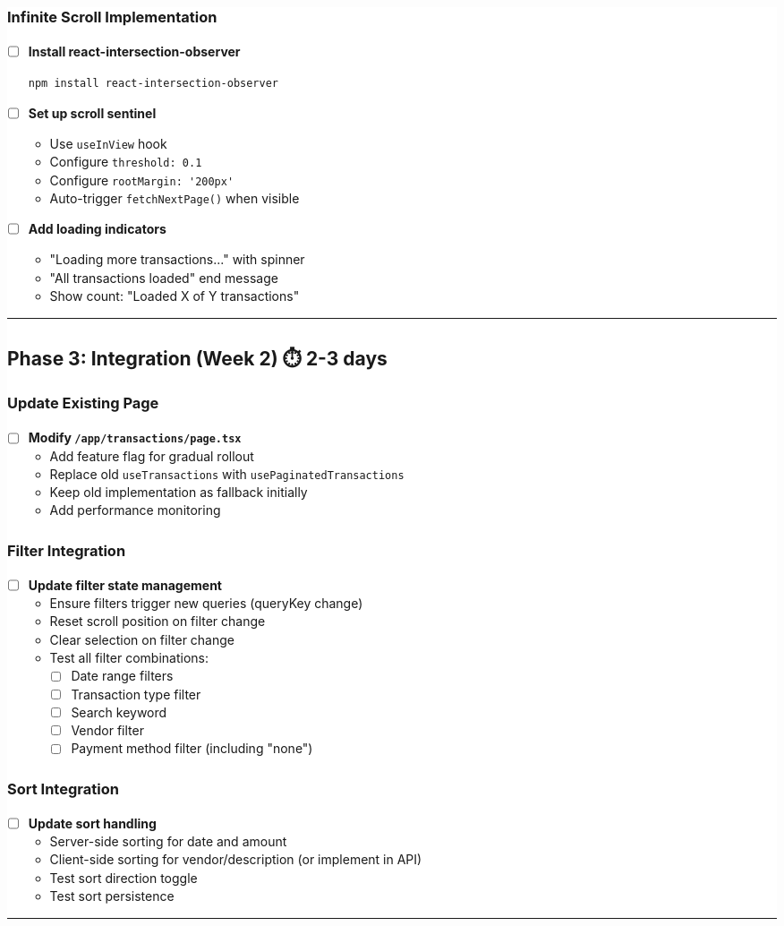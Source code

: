 ### Infinite Scroll Implementation

- [ ] **Install react-intersection-observer**
  ```bash
  npm install react-intersection-observer
  ```

- [ ] **Set up scroll sentinel**
  - Use `useInView` hook
  - Configure `threshold: 0.1`
  - Configure `rootMargin: '200px'`
  - Auto-trigger `fetchNextPage()` when visible

- [ ] **Add loading indicators**
  - "Loading more transactions..." with spinner
  - "All transactions loaded" end message
  - Show count: "Loaded X of Y transactions"

---

## Phase 3: Integration (Week 2) ⏱️ 2-3 days

### Update Existing Page

- [ ] **Modify `/app/transactions/page.tsx`**
  - Add feature flag for gradual rollout
  - Replace old `useTransactions` with `usePaginatedTransactions`
  - Keep old implementation as fallback initially
  - Add performance monitoring

### Filter Integration

- [ ] **Update filter state management**
  - Ensure filters trigger new queries (queryKey change)
  - Reset scroll position on filter change
  - Clear selection on filter change
  - Test all filter combinations:
    - [ ] Date range filters
    - [ ] Transaction type filter
    - [ ] Search keyword
    - [ ] Vendor filter
    - [ ] Payment method filter (including "none")

### Sort Integration

- [ ] **Update sort handling**
  - Server-side sorting for date and amount
  - Client-side sorting for vendor/description (or implement in API)
  - Test sort direction toggle
  - Test sort persistence

---
